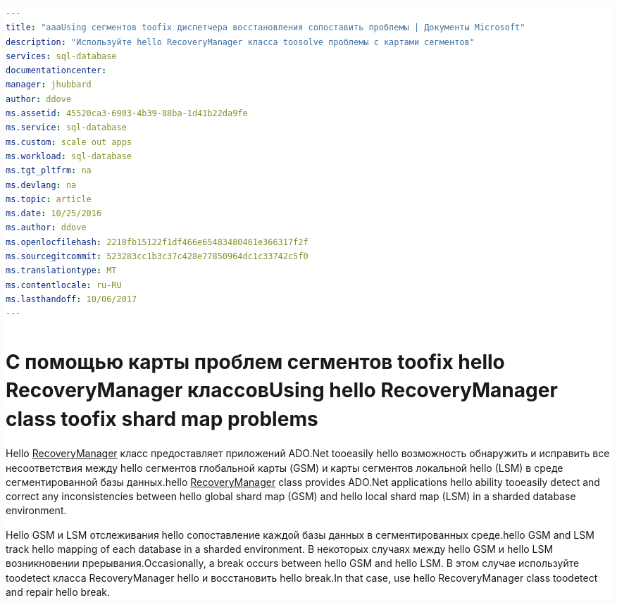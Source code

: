 ```yaml
---
title: "aaaUsing сегментов toofix диспетчера восстановления сопоставить проблемы | Документы Microsoft"
description: "Используйте hello RecoveryManager класса toosolve проблемы с картами сегментов"
services: sql-database
documentationcenter: 
manager: jhubbard
author: ddove
ms.assetid: 45520ca3-6903-4b39-88ba-1d41b22da9fe
ms.service: sql-database
ms.custom: scale out apps
ms.workload: sql-database
ms.tgt_pltfrm: na
ms.devlang: na
ms.topic: article
ms.date: 10/25/2016
ms.author: ddove
ms.openlocfilehash: 2218fb15122f1df466e65483480461e366317f2f
ms.sourcegitcommit: 523283cc1b3c37c428e77850964dc1c33742c5f0
ms.translationtype: MT
ms.contentlocale: ru-RU
ms.lasthandoff: 10/06/2017
---
```

# <a name="using-hello-recoverymanager-class-toofix-shard-map-problems"></a><span data-ttu-id="1c148-103">С помощью карты проблем сегментов toofix hello RecoveryManager классов</span><span class="sxs-lookup"><span data-stu-id="1c148-103">Using hello RecoveryManager class toofix shard map problems</span></span>
<span data-ttu-id="1c148-104">Hello [RecoveryManager](https://msdn.microsoft.com/library/azure/microsoft.azure.sqldatabase.elasticscale.shardmanagement.recovery.recoverymanager.aspx) класс предоставляет приложений ADO.Net tooeasily hello возможность обнаружить и исправить все несоответствия между hello сегментов глобальной карты (GSM) и карты сегментов локальной hello (LSM) в среде сегментированной базы данных.</span><span class="sxs-lookup"><span data-stu-id="1c148-104">hello [RecoveryManager](https://msdn.microsoft.com/library/azure/microsoft.azure.sqldatabase.elasticscale.shardmanagement.recovery.recoverymanager.aspx) class provides ADO.Net applications hello ability tooeasily detect and correct any inconsistencies between hello global shard map (GSM) and hello local shard map (LSM) in a sharded database environment.</span></span> 

<span data-ttu-id="1c148-105">Hello GSM и LSM отслеживания hello сопоставление каждой базы данных в сегментированных среде.</span><span class="sxs-lookup"><span data-stu-id="1c148-105">hello GSM and LSM track hello mapping of each database in a sharded environment.</span></span> <span data-ttu-id="1c148-106">В некоторых случаях между hello GSM и hello LSM возникновении прерывания.</span><span class="sxs-lookup"><span data-stu-id="1c148-106">Occasionally, a break occurs between hello GSM and hello LSM.</span></span> <span data-ttu-id="1c148-107">В этом случае используйте toodetect класса RecoveryManager hello и восстановить hello break.</span><span class="sxs-lookup"><span data-stu-id="1c148-107">In that case, use hello RecoveryManager class toodetect and repair hello break.</span></span>
